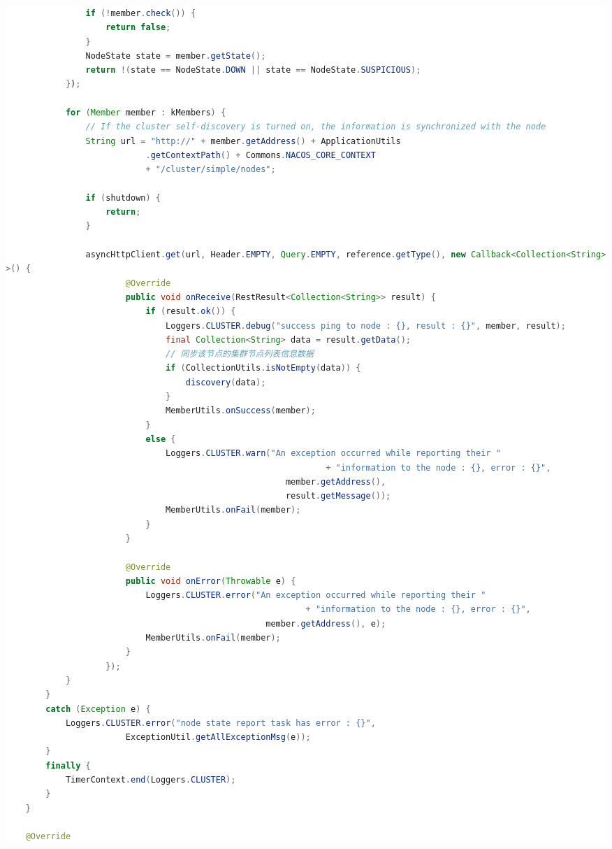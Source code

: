 ```java
				if (!member.check()) {
					return false;
				}
				NodeState state = member.getState();
				return !(state == NodeState.DOWN || state == NodeState.SUSPICIOUS);
			});

			for (Member member : kMembers) {
				// If the cluster self-discovery is turned on, the information is synchronized with the node
				String url = "http://" + member.getAddress() + ApplicationUtils
							.getContextPath() + Commons.NACOS_CORE_CONTEXT
							+ "/cluster/simple/nodes";

				if (shutdown) {
					return;
				}

				asyncHttpClient.get(url, Header.EMPTY, Query.EMPTY, reference.getType(), new Callback<Collection<String>>() {
						@Override
						public void onReceive(RestResult<Collection<String>> result) {
							if (result.ok()) {
								Loggers.CLUSTER.debug("success ping to node : {}, result : {}", member, result);
								final Collection<String> data = result.getData();
								// 同步该节点的集群节点列表信息数据
								if (CollectionUtils.isNotEmpty(data)) {
									discovery(data);
								}
								MemberUtils.onSuccess(member);
							}
							else {
								Loggers.CLUSTER.warn("An exception occurred while reporting their "
																+ "information to the node : {}, error : {}",
														member.getAddress(),
														result.getMessage());
								MemberUtils.onFail(member);
							}
						}

						@Override
						public void onError(Throwable e) {
							Loggers.CLUSTER.error("An exception occurred while reporting their "
															+ "information to the node : {}, error : {}",
													member.getAddress(), e);
							MemberUtils.onFail(member);
						}
					});
			}
		}
		catch (Exception e) {
			Loggers.CLUSTER.error("node state report task has error : {}",
						ExceptionUtil.getAllExceptionMsg(e));
		}
		finally {
			TimerContext.end(Loggers.CLUSTER);
		}
	}

	@Override
```